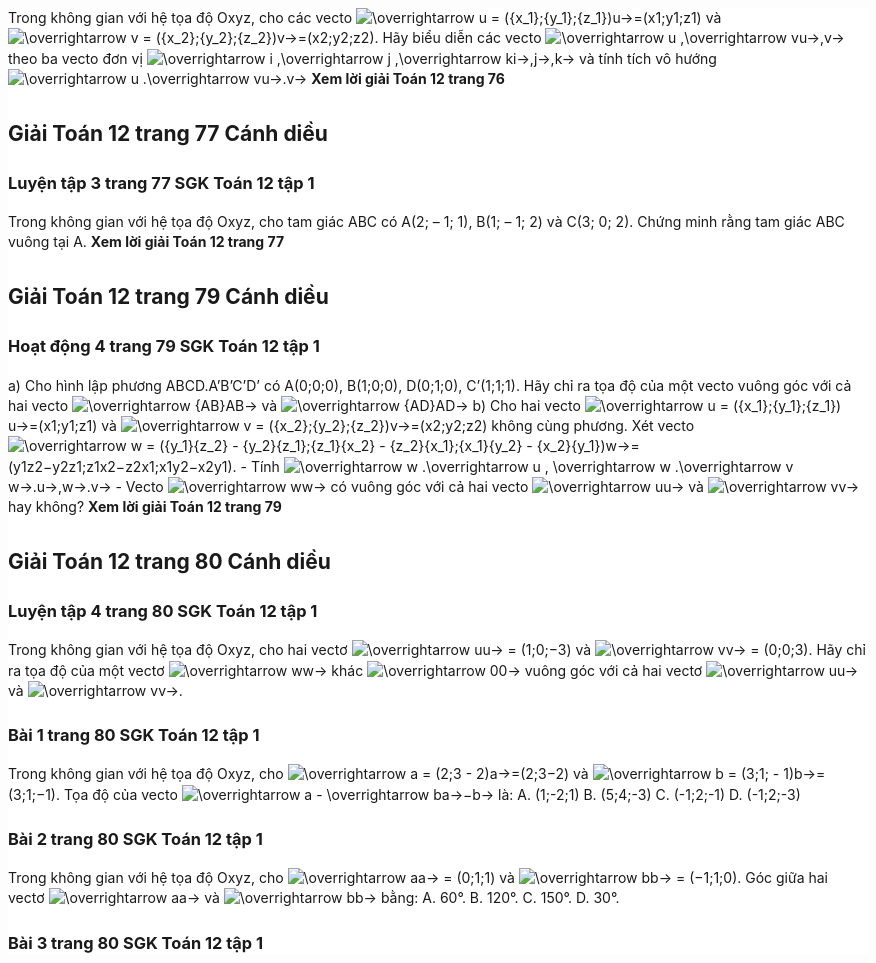 Trong không gian với hệ tọa độ Oxyz, cho các vecto ![\\overrightarrow u = \({x_1};{y_1};{z_1}\)](https://i.vdoc.vn/data/image/blank.png)u→=\(x1;y1;z1\) và ![\\overrightarrow v = \({x_2};{y_2};{z_2}\)](https://i.vdoc.vn/data/image/blank.png)v→=\(x2;y2;z2\). Hãy biểu diễn các vecto ![\\overrightarrow u ,\\overrightarrow v](https://i.vdoc.vn/data/image/blank.png)u→,v→ theo ba vecto đơn vị ![\\overrightarrow i ,\\overrightarrow j ,\\overrightarrow k](https://i.vdoc.vn/data/image/blank.png)i→,j→,k→ và tính tích vô hướng ![\\overrightarrow u .\\overrightarrow v](https://i.vdoc.vn/data/image/blank.png)u→.v→
**Xem lời giải Toán 12 trang 76**
## Giải Toán 12 trang 77 Cánh diều
### Luyện tập 3 trang 77 SGK Toán 12 tập 1
Trong không gian với hệ tọa độ Oxyz, cho tam giác ABC có A\(2; – 1; 1\), B\(1; – 1; 2\) và C\(3; 0; 2\). Chứng minh rằng tam giác ABC vuông tại A.
**Xem lời giải Toán 12 trang 77**
## Giải Toán 12 trang 79 Cánh diều
### Hoạt động 4 trang 79 SGK Toán 12 tập 1
a\) Cho hình lập phương ABCD.A’B’C’D’ có A\(0;0;0\), B\(1;0;0\), D\(0;1;0\), C’\(1;1;1\). Hãy chỉ ra tọa độ của một vecto vuông góc với cả hai vecto ![\\overrightarrow {AB}](https://i.vdoc.vn/data/image/blank.png)AB→ và ![\\overrightarrow {AD}](https://i.vdoc.vn/data/image/blank.png)AD→
b\) Cho hai vecto ![\\overrightarrow u = \({x_1};{y_1};{z_1}\)](https://i.vdoc.vn/data/image/blank.png)u→=\(x1;y1;z1\) và ![\\overrightarrow v = \({x_2};{y_2};{z_2}\)](https://i.vdoc.vn/data/image/blank.png)v→=\(x2;y2;z2\) không cùng phương. Xét vecto ![\\overrightarrow w = \({y_1}{z_2} - {y_2}{z_1};{z_1}{x_2} - {z_2}{x_1};{x_1}{y_2} - {x_2}{y_1}\)](https://i.vdoc.vn/data/image/blank.png)w→=\(y1z2−y2z1;z1x2−z2x1;x1y2−x2y1\).
\- Tính ![\\overrightarrow w .\\overrightarrow u , \\overrightarrow w .\\overrightarrow v](https://i.vdoc.vn/data/image/blank.png)w→.u→,w→.v→
\- Vecto ![\\overrightarrow w](https://i.vdoc.vn/data/image/blank.png)w→ có vuông góc với cả hai vecto ![\\overrightarrow u](https://i.vdoc.vn/data/image/blank.png)u→ và ![\\overrightarrow v](https://i.vdoc.vn/data/image/blank.png)v→ hay không?
**Xem lời giải Toán 12 trang 79**
## Giải Toán 12 trang 80 Cánh diều
### Luyện tập 4 trang 80 SGK Toán 12 tập 1
Trong không gian với hệ tọa độ Oxyz, cho hai vectơ ![\\overrightarrow u](https://i.vdoc.vn/data/image/blank.png)u→ = \(1;0;−3\) và ![\\overrightarrow v](https://i.vdoc.vn/data/image/blank.png)v→ = \(0;0;3\). Hãy chỉ ra tọa độ của một vectơ ![\\overrightarrow w](https://i.vdoc.vn/data/image/blank.png)w→ khác ![\\overrightarrow 0](https://i.vdoc.vn/data/image/blank.png)0→ vuông góc với cả hai vectơ ![\\overrightarrow u](https://i.vdoc.vn/data/image/blank.png)u→ và ![\\overrightarrow v](https://i.vdoc.vn/data/image/blank.png)v→.
### Bài 1 trang 80 SGK Toán 12 tập 1
Trong không gian với hệ tọa độ Oxyz, cho ![\\overrightarrow a = \(2;3 - 2\)](https://i.vdoc.vn/data/image/blank.png)a→=\(2;3−2\) và ![\\overrightarrow b = \(3;1; - 1\)](https://i.vdoc.vn/data/image/blank.png)b→=\(3;1;−1\). Tọa độ của vecto ![\\overrightarrow a - \\overrightarrow b](https://i.vdoc.vn/data/image/blank.png)a→−b→ là:
A. \(1;-2;1\)
B. \(5;4;-3\)
C. \(-1;2;-1\)
D. \(-1;2;-3\)
### Bài 2 trang 80 SGK Toán 12 tập 1
Trong không gian với hệ tọa độ Oxyz, cho ![\\overrightarrow a](https://i.vdoc.vn/data/image/blank.png)a→ = \(0;1;1\) và ![\\overrightarrow b](https://i.vdoc.vn/data/image/blank.png)b→ = \(−1;1;0\). Góc giữa hai vectơ ![\\overrightarrow a](https://i.vdoc.vn/data/image/blank.png)a→ và ![\\overrightarrow b](https://i.vdoc.vn/data/image/blank.png)b→ bằng:
A. 60°.
B. 120°.
C. 150°.
D. 30°.
### Bài 3 trang 80 SGK Toán 12 tập 1